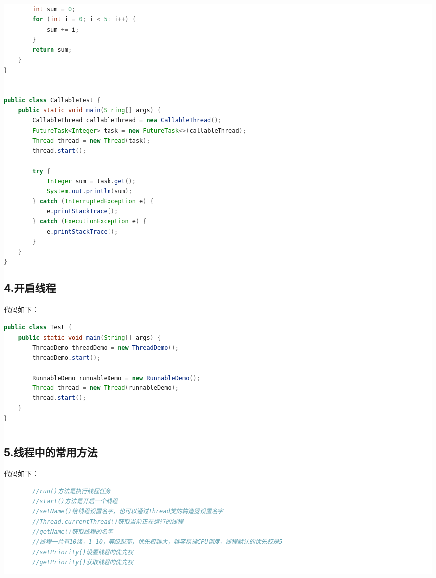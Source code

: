```java
        int sum = 0;
        for (int i = 0; i < 5; i++) {
            sum += i;
        }
        return sum;
    }
}


public class CallableTest {
    public static void main(String[] args) {
        CallableThread callableThread = new CallableThread();
        FutureTask<Integer> task = new FutureTask<>(callableThread);
        Thread thread = new Thread(task);
        thread.start();

        try {
            Integer sum = task.get();
            System.out.println(sum);
        } catch (InterruptedException e) {
            e.printStackTrace();
        } catch (ExecutionException e) {
            e.printStackTrace();
        }
    }
}

```
## 4.开启线程
代码如下：

```java
public class Test {
    public static void main(String[] args) {
        ThreadDemo threadDemo = new ThreadDemo();
        threadDemo.start();

        RunnableDemo runnableDemo = new RunnableDemo();
        Thread thread = new Thread(runnableDemo);
        thread.start();
    }
}
```

---
## 5.线程中的常用方法
代码如下：
```java
		//run()方法是执行线程任务
        //start()方法是开启一个线程
        //setName()给线程设置名字，也可以通过Thread类的构造器设置名字
        //Thread.currentThread()获取当前正在运行的线程
        //getName()获取线程的名字
        //线程一共有10级，1-10，等级越高，优先权越大，越容易被CPU调度，线程默认的优先权是5
        //setPriority()设置线程的优先权
        //getPriority()获取线程的优先权
```
---

